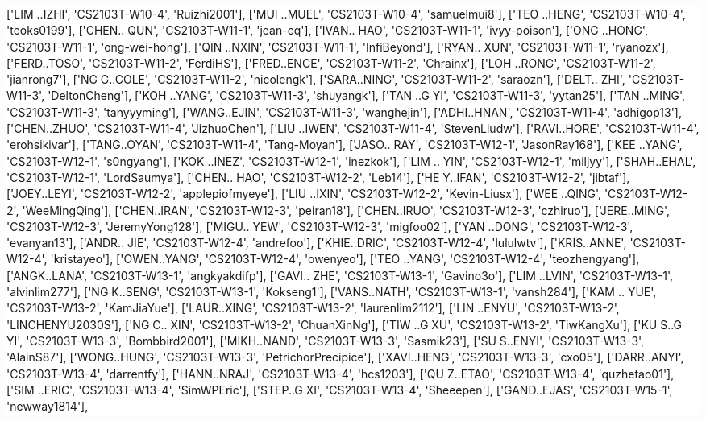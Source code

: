   ['LIM ..IZHI', 'CS2103T-W10-4', 'Ruizhi2001'],
  ['MUI ..MUEL', 'CS2103T-W10-4', 'samuelmui8'],
  ['TEO ..HENG', 'CS2103T-W10-4', 'teoks0199'],
  ['CHEN.. QUN', 'CS2103T-W11-1', 'jean-cq'],
  ['IVAN.. HAO', 'CS2103T-W11-1', 'ivyy-poison'],
  ['ONG ..HONG', 'CS2103T-W11-1', 'ong-wei-hong'],
  ['QIN ..NXIN', 'CS2103T-W11-1', 'InfiBeyond'],
  ['RYAN.. XUN', 'CS2103T-W11-1', 'ryanozx'],
  ['FERD..TOSO', 'CS2103T-W11-2', 'FerdiHS'],
  ['FRED..ENCE', 'CS2103T-W11-2', 'Chrainx'],
  ['LOH ..RONG', 'CS2103T-W11-2', 'jianrong7'],
  ['NG G..COLE', 'CS2103T-W11-2', 'nicolengk'],
  ['SARA..NING', 'CS2103T-W11-2', 'saraozn'],
  ['DELT.. ZHI', 'CS2103T-W11-3', 'DeltonCheng'],
  ['KOH ..YANG', 'CS2103T-W11-3', 'shuyangk'],
  ['TAN ..G YI', 'CS2103T-W11-3', 'yytan25'],
  ['TAN ..MING', 'CS2103T-W11-3', 'tanyyyming'],
  ['WANG..EJIN', 'CS2103T-W11-3', 'wanghejin'],
  ['ADHI..HNAN', 'CS2103T-W11-4', 'adhigop13'],
  ['CHEN..ZHUO', 'CS2103T-W11-4', 'JizhuoChen'],
  ['LIU ..IWEN', 'CS2103T-W11-4', 'StevenLiudw'],
  ['RAVI..HORE', 'CS2103T-W11-4', 'erohsikivar'],
  ['TANG..OYAN', 'CS2103T-W11-4', 'Tang-Moyan'],
  ['JASO.. RAY', 'CS2103T-W12-1', 'JasonRay168'],
  ['KEE ..YANG', 'CS2103T-W12-1', 's0ngyang'],
  ['KOK ..INEZ', 'CS2103T-W12-1', 'inezkok'],
  ['LIM .. YIN', 'CS2103T-W12-1', 'miljyy'],
  ['SHAH..EHAL', 'CS2103T-W12-1', 'LordSaumya'],
  ['CHEN.. HAO', 'CS2103T-W12-2', 'Leb14'],
  ['HE Y..IFAN', 'CS2103T-W12-2', 'jibtaf'],
  ['JOEY..LEYI', 'CS2103T-W12-2', 'applepiofmyeye'],
  ['LIU ..IXIN', 'CS2103T-W12-2', 'Kevin-Liusx'],
  ['WEE ..QING', 'CS2103T-W12-2', 'WeeMingQing'],
  ['CHEN..IRAN', 'CS2103T-W12-3', 'peiran18'],
  ['CHEN..IRUO', 'CS2103T-W12-3', 'czhiruo'],
  ['JERE..MING', 'CS2103T-W12-3', 'JeremyYong128'],
  ['MIGU.. YEW', 'CS2103T-W12-3', 'migfoo02'],
  ['YAN ..DONG', 'CS2103T-W12-3', 'evanyan13'],
  ['ANDR.. JIE', 'CS2103T-W12-4', 'andrefoo'],
  ['KHIE..DRIC', 'CS2103T-W12-4', 'lululwtv'],
  ['KRIS..ANNE', 'CS2103T-W12-4', 'kristayeo'],
  ['OWEN..YANG', 'CS2103T-W12-4', 'owenyeo'],
  ['TEO ..YANG', 'CS2103T-W12-4', 'teozhengyang'],
  ['ANGK..LANA', 'CS2103T-W13-1', 'angkyakdifp'],
  ['GAVI.. ZHE', 'CS2103T-W13-1', 'Gavino3o'],
  ['LIM ..LVIN', 'CS2103T-W13-1', 'alvinlim277'],
  ['NG K..SENG', 'CS2103T-W13-1', 'Kokseng1'],
  ['VANS..NATH', 'CS2103T-W13-1', 'vansh284'],
  ['KAM .. YUE', 'CS2103T-W13-2', 'KamJiaYue'],
  ['LAUR..XING', 'CS2103T-W13-2', 'laurenlim2112'],
  ['LIN ..ENYU', 'CS2103T-W13-2', 'LINCHENYU2030S'],
  ['NG C.. XIN', 'CS2103T-W13-2', 'ChuanXinNg'],
  ['TIW ..G XU', 'CS2103T-W13-2', 'TiwKangXu'],
  ['KU S..G YI', 'CS2103T-W13-3', 'Bombbird2001'],
  ['MIKH..NAND', 'CS2103T-W13-3', 'Sasmik23'],
  ['SU S..ENYI', 'CS2103T-W13-3', 'AlainS87'],
  ['WONG..HUNG', 'CS2103T-W13-3', 'PetrichorPrecipice'],
  ['XAVI..HENG', 'CS2103T-W13-3', 'cxo05'],
  ['DARR..ANYI', 'CS2103T-W13-4', 'darrentfy'],
  ['HANN..NRAJ', 'CS2103T-W13-4', 'hcs1203'],
  ['QU Z..ETAO', 'CS2103T-W13-4', 'quzhetao01'],
  ['SIM ..ERIC', 'CS2103T-W13-4', 'SimWPEric'],
  ['STEP..G XI', 'CS2103T-W13-4', 'Sheeepen'],
  ['GAND..EJAS', 'CS2103T-W15-1', 'newway1814'],